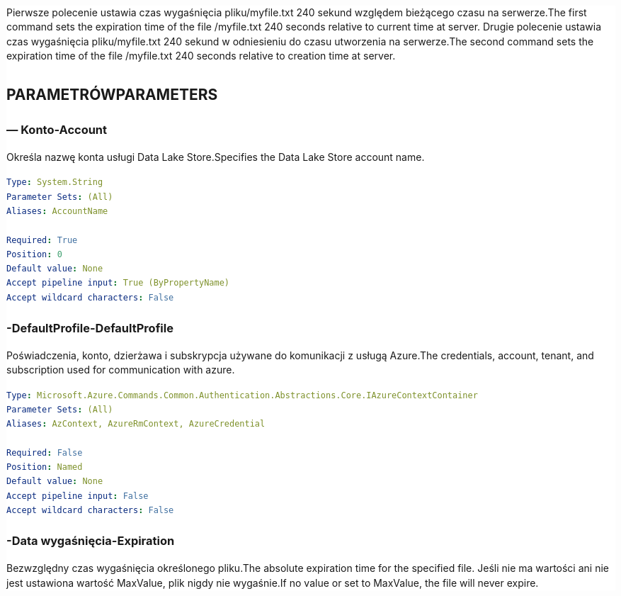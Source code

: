 <span data-ttu-id="0cd77-117">Pierwsze polecenie ustawia czas wygaśnięcia pliku/myfile.txt 240 sekund względem bieżącego czasu na serwerze.</span><span class="sxs-lookup"><span data-stu-id="0cd77-117">The first command sets the expiration time of the file /myfile.txt 240 seconds relative to current time at server.</span></span>
<span data-ttu-id="0cd77-118">Drugie polecenie ustawia czas wygaśnięcia pliku/myfile.txt 240 sekund w odniesieniu do czasu utworzenia na serwerze.</span><span class="sxs-lookup"><span data-stu-id="0cd77-118">The second command sets the expiration time of the file /myfile.txt 240 seconds relative to creation time at server.</span></span>

## <span data-ttu-id="0cd77-119">PARAMETRÓW</span><span class="sxs-lookup"><span data-stu-id="0cd77-119">PARAMETERS</span></span>

### <span data-ttu-id="0cd77-120">— Konto</span><span class="sxs-lookup"><span data-stu-id="0cd77-120">-Account</span></span>
<span data-ttu-id="0cd77-121">Określa nazwę konta usługi Data Lake Store.</span><span class="sxs-lookup"><span data-stu-id="0cd77-121">Specifies the Data Lake Store account name.</span></span>

```yaml
Type: System.String
Parameter Sets: (All)
Aliases: AccountName

Required: True
Position: 0
Default value: None
Accept pipeline input: True (ByPropertyName)
Accept wildcard characters: False
```

### <span data-ttu-id="0cd77-122">-DefaultProfile</span><span class="sxs-lookup"><span data-stu-id="0cd77-122">-DefaultProfile</span></span>
<span data-ttu-id="0cd77-123">Poświadczenia, konto, dzierżawa i subskrypcja używane do komunikacji z usługą Azure.</span><span class="sxs-lookup"><span data-stu-id="0cd77-123">The credentials, account, tenant, and subscription used for communication with azure.</span></span>

```yaml
Type: Microsoft.Azure.Commands.Common.Authentication.Abstractions.Core.IAzureContextContainer
Parameter Sets: (All)
Aliases: AzContext, AzureRmContext, AzureCredential

Required: False
Position: Named
Default value: None
Accept pipeline input: False
Accept wildcard characters: False
```

### <span data-ttu-id="0cd77-124">-Data wygaśnięcia</span><span class="sxs-lookup"><span data-stu-id="0cd77-124">-Expiration</span></span>
<span data-ttu-id="0cd77-125">Bezwzględny czas wygaśnięcia określonego pliku.</span><span class="sxs-lookup"><span data-stu-id="0cd77-125">The absolute expiration time for the specified file.</span></span>
<span data-ttu-id="0cd77-126">Jeśli nie ma wartości ani nie jest ustawiona wartość MaxValue, plik nigdy nie wygaśnie.</span><span class="sxs-lookup"><span data-stu-id="0cd77-126">If no value or set to MaxValue, the file will never expire.</span></span>
